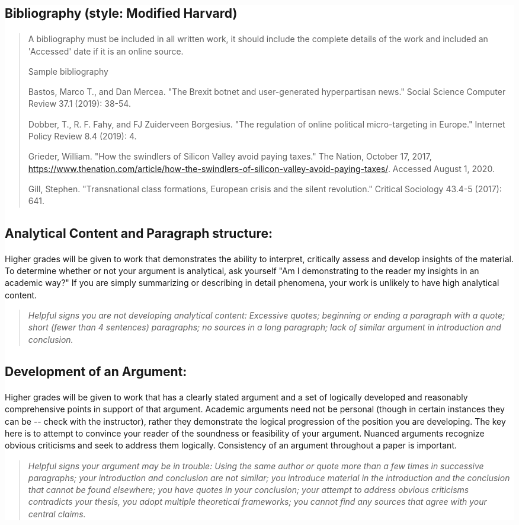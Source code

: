 ## Bibliography (style: Modified Harvard) 

> A bibliography must be included in all written work, it should include
> the complete details of the work and included an 'Accessed' date if it
> is an online source.
>
> Sample bibliography
>
> Bastos, Marco T., and Dan Mercea. \"The Brexit botnet and
> user-generated hyperpartisan news.\" Social Science Computer Review
> 37.1 (2019): 38-54.
>
> Dobber, T., R. F. Fahy, and FJ Zuiderveen Borgesius. \"The regulation
> of online political micro-targeting in Europe.\" Internet Policy
> Review 8.4 (2019): 4.
>
> Grieder, William. "How the swindlers of Silicon Valley avoid paying
> taxes." The Nation, October 17, 2017,
> <https://www.thenation.com/article/how-the-swindlers-of-silicon-valley-avoid-paying-taxes/>.
> Accessed August 1, 2020.
>
> Gill, Stephen. \"Transnational class formations, European crisis and
> the silent revolution.\" Critical Sociology 43.4-5 (2017): 641.

## Analytical Content and Paragraph structure:

Higher grades will be given to work that demonstrates the ability to
interpret, critically assess and develop insights of the material. To
determine whether or not your argument is analytical, ask yourself \"Am
I demonstrating to the reader my insights in an academic way?" If you
are simply summarizing or describing in detail phenomena, your work is
unlikely to have high analytical content.

> *Helpful signs you are not developing analytical content: Excessive
> quotes; beginning or ending a paragraph with a quote; short (fewer
> than 4 sentences) paragraphs; no sources in a long paragraph; lack of
> similar argument in introduction and conclusion.*

## Development of an Argument:

Higher grades will be given to work that has a clearly stated argument
and a set of logically developed and reasonably comprehensive points in
support of that argument. Academic arguments need not be personal
(though in certain instances they can be -- check with the instructor),
rather they demonstrate the logical progression of the position you are
developing. The key here is to attempt to convince your reader of the
soundness or feasibility of your argument. Nuanced arguments recognize
obvious criticisms and seek to address them logically. Consistency of an
argument throughout a paper is important.

> *Helpful signs your argument may be in trouble: Using the same author
> or quote more than a few times in successive paragraphs; your
> introduction and conclusion are not similar; you introduce material in
> the introduction and the conclusion that cannot be found elsewhere;
> you have quotes in your conclusion; your attempt to address obvious
> criticisms contradicts your thesis, you adopt multiple theoretical
> frameworks; you cannot find any sources that agree with your central
> claims.*
